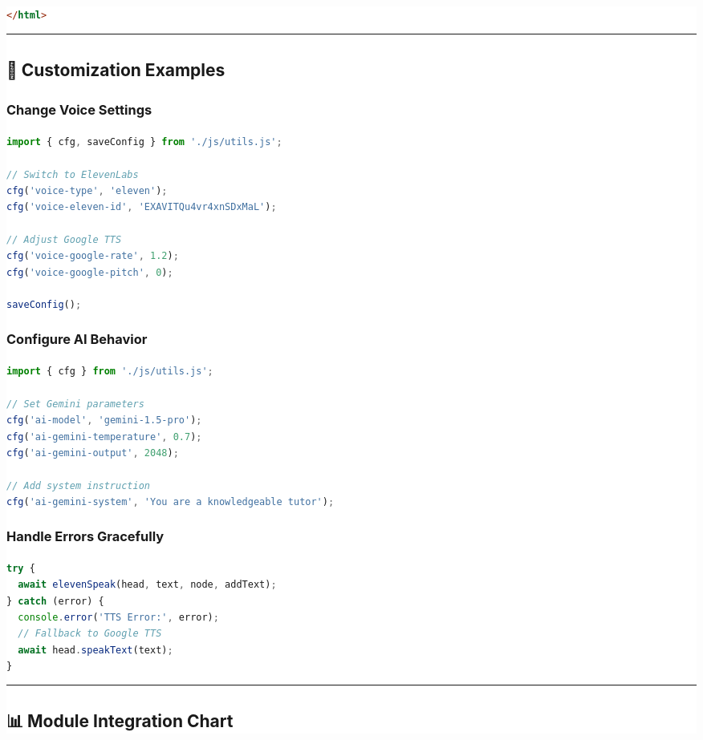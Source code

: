 ```html
</html>
```

---

## 🎨 Customization Examples

### Change Voice Settings

```javascript
import { cfg, saveConfig } from './js/utils.js';

// Switch to ElevenLabs
cfg('voice-type', 'eleven');
cfg('voice-eleven-id', 'EXAVITQu4vr4xnSDxMaL');

// Adjust Google TTS
cfg('voice-google-rate', 1.2);
cfg('voice-google-pitch', 0);

saveConfig();
```

### Configure AI Behavior

```javascript
import { cfg } from './js/utils.js';

// Set Gemini parameters
cfg('ai-model', 'gemini-1.5-pro');
cfg('ai-gemini-temperature', 0.7);
cfg('ai-gemini-output', 2048);

// Add system instruction
cfg('ai-gemini-system', 'You are a knowledgeable tutor');
```

### Handle Errors Gracefully

```javascript
try {
  await elevenSpeak(head, text, node, addText);
} catch (error) {
  console.error('TTS Error:', error);
  // Fallback to Google TTS
  await head.speakText(text);
}
```

---

## 📊 Module Integration Chart
